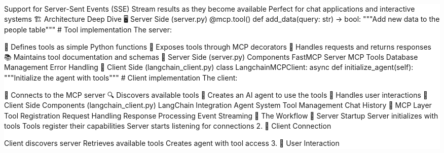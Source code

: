 Support for Server-Sent Events (SSE)
Stream results as they become available
Perfect for chat applications and interactive systems
🏗️ Architecture Deep Dive
🖥️ Server Side (server.py)
@mcp.tool()
def add_data(query: str) -> bool:
    """Add new data to the people table"""
    # Tool implementation
The server:

📝 Defines tools as simple Python functions
🎯 Exposes tools through MCP decorators
🔄 Handles requests and returns responses
📚 Maintains tool documentation and schemas
📡 Server Side (server.py) Components
FastMCP Server
MCP Tools
Database Management
Error Handling
👥 Client Side (langchain_client.py)
class LangchainMCPClient:
    async def initialize_agent(self):
        """Initialize the agent with tools"""
        # Client implementation
The client:

🤝 Connects to the MCP server
🔍 Discovers available tools
🤖 Creates an AI agent to use the tools
💬 Handles user interactions
👥 Client Side Components (langchain_client.py)
LangChain Integration
Agent System
Tool Management
Chat History
🔗 MCP Layer
Tool Registration
Request Handling
Response Processing
Event Streaming
🔄 The Workflow
🚀 Server Startup
Server initializes with tools
Tools register their capabilities
Server starts listening for connections
2. 🤝 Client Connection

Client discovers server
Retrieves available tools
Creates agent with tool access
3. 💬 User Interaction
